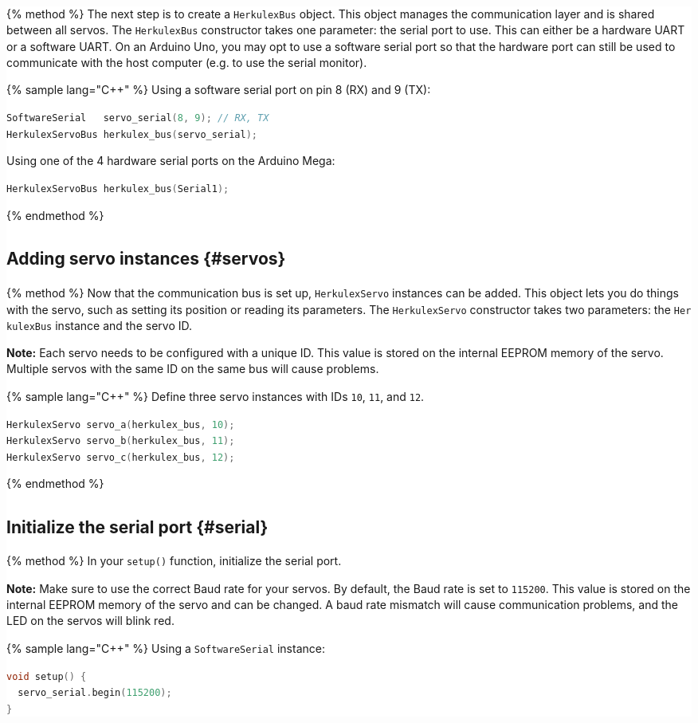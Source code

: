 {% method %}
The next step is to create a `HerkulexBus` object. This object manages the
communication layer and is shared between all servos. The `HerkulexBus`
constructor takes one parameter: the serial port to use. This can either be a
hardware UART or a software UART. On an Arduino Uno, you may opt
to use a software serial port so that the hardware port can still be used to
communicate with the host computer (e.g. to use the serial monitor).

{% sample lang="C++" %}
Using a software serial port on pin 8 (RX) and 9 (TX):
```C++
SoftwareSerial   servo_serial(8, 9); // RX, TX
HerkulexServoBus herkulex_bus(servo_serial);
```

Using one of the 4 hardware serial ports on the Arduino Mega:
```C++
HerkulexServoBus herkulex_bus(Serial1);
```

{% endmethod %}


## Adding servo instances {#servos}
{% method %}
Now that the communication bus is set up, `HerkulexServo` instances can be
added. This object lets you do things with the servo, such as setting its
position or reading its parameters. The `HerkulexServo` constructor takes two
parameters: the `HerkulexBus` instance and the servo ID.

**Note:** Each servo needs to be configured with a unique ID. This value is
stored on the internal EEPROM memory of the servo. Multiple servos with the same
ID on the same bus will cause problems.

{% sample lang="C++" %}
Define three servo instances with IDs `10`, `11`, and `12`.
```C++
HerkulexServo servo_a(herkulex_bus, 10);
HerkulexServo servo_b(herkulex_bus, 11);
HerkulexServo servo_c(herkulex_bus, 12);
```

{% endmethod %}


## Initialize the serial port {#serial}
{% method %}
In your `setup()` function, initialize the serial port.

**Note:** Make sure to use the correct Baud rate for your servos. By default,
the Baud rate is set to `115200`. This value is stored on the internal EEPROM
memory of the servo and can be changed. A baud rate mismatch will cause
communication problems, and the LED on the servos will blink red.

{% sample lang="C++" %}
Using a `SoftwareSerial` instance:
```C++
void setup() {
  servo_serial.begin(115200);
}
```
